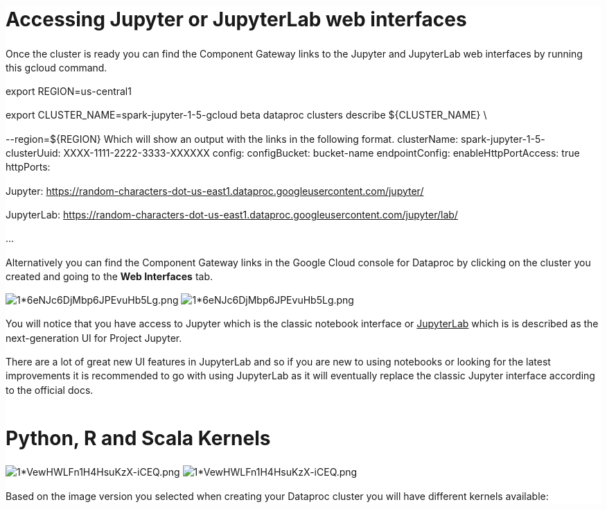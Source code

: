 # Accessing Jupyter or JupyterLab web interfaces

Once the cluster is ready you can find the Component Gateway links to the Jupyter and JupyterLab web interfaces by running this gcloud command.

export REGION=us-central1

export CLUSTER_NAME=spark-jupyter-1-5-<your-name>gcloud beta dataproc clusters describe ${CLUSTER_NAME} \

--region=${REGION}
Which will show an output with the links in the following format.
clusterName: spark-jupyter-1-5-<your-name>
clusterUuid: XXXX-1111-2222-3333-XXXXXX
config:
configBucket: bucket-name
endpointConfig:
enableHttpPortAccess: true
httpPorts:

Jupyter: [https://](https://gsbrebdjijhgjlmsdqkc2byoua-dot-us-east1.dataproc.googleusercontent.com/jupyter/)[random-characters](https://gsbrebdjijhgjlmsdqkc2byoua-dot-us-east1.dataproc.googleusercontent.com/hdfs/dfshealth.html)[-dot-us-east1.dataproc.googleusercontent.com/jupyter/](https://gsbrebdjijhgjlmsdqkc2byoua-dot-us-east1.dataproc.googleusercontent.com/jupyter/)

JupyterLab: [https://](https://gsbrebdjijhgjlmsdqkc2byoua-dot-us-east1.dataproc.googleusercontent.com/jupyter/lab/)[random-characters](https://gsbrebdjijhgjlmsdqkc2byoua-dot-us-east1.dataproc.googleusercontent.com/hdfs/dfshealth.html)[-dot-us-east1.dataproc.googleusercontent.com/jupyter/lab/](https://gsbrebdjijhgjlmsdqkc2byoua-dot-us-east1.dataproc.googleusercontent.com/jupyter/lab/)

...

Alternatively you can find the Component Gateway links in the Google Cloud console for Dataproc by clicking on the cluster you created and going to the **Web Interfaces** tab.

![1*6eNJc6DjMbp6JPEvuHb5Lg.png](../_resources/16a6e8cfcbd97015288465bac8a6fd16.png)
![1*6eNJc6DjMbp6JPEvuHb5Lg.png](../_resources/96f43b9db96445a4019571a1f732bce3.png)

You will notice that you have access to Jupyter which is the classic notebook interface or [JupyterLab](https://jupyterlab.readthedocs.io/en/stable/getting_started/overview.html) which is is described as the next-generation UI for Project Jupyter.

There are a lot of great new UI features in JupyterLab and so if you are new to using notebooks or looking for the latest improvements it is recommended to go with using JupyterLab as it will eventually replace the classic Jupyter interface according to the official docs.

# Python, R and Scala Kernels

![1*VewHWLFn1H4HsuKzX-iCEQ.png](../_resources/edf5b7bf92239a4d0dd15a47165931a2.png)
![1*VewHWLFn1H4HsuKzX-iCEQ.png](../_resources/e31a81b93b81d39445f94eab3dcbe442.png)

Based on the image version you selected when creating your Dataproc cluster you will have different kernels available:
